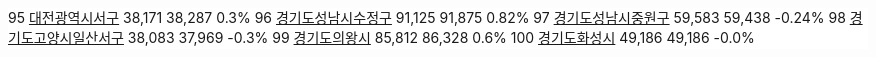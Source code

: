   <tr class="item">
    <td>95</td>
    <td><a href="/apt/대전광역시서구">대전광역시서구</a></td>
    <td>38,171</td>
    <td>38,287</td>
    <td>0.3%</td>
  </tr>

  <tr class="item">
    <td>96</td>
    <td><a href="/apt/경기도성남시수정구">경기도성남시수정구</a></td>
    <td>91,125</td>
    <td>91,875</td>
    <td>0.82%</td>
  </tr>

  <tr class="item">
    <td>97</td>
    <td><a href="/apt/경기도성남시중원구">경기도성남시중원구</a></td>
    <td>59,583</td>
    <td>59,438</td>
    <td>-0.24%</td>
  </tr>

  <tr class="item">
    <td>98</td>
    <td><a href="/apt/경기도고양시일산서구">경기도고양시일산서구</a></td>
    <td>38,083</td>
    <td>37,969</td>
    <td>-0.3%</td>
  </tr>

  <tr class="item">
    <td>99</td>
    <td><a href="/apt/경기도의왕시">경기도의왕시</a></td>
    <td>85,812</td>
    <td>86,328</td>
    <td>0.6%</td>
  </tr>

  <tr class="item">
    <td>100</td>
    <td><a href="/apt/경기도화성시">경기도화성시</a></td>
    <td>49,186</td>
    <td>49,186</td>
    <td>-0.0%</td>
  </tr>

  <tr>
    <td colspan="5">
      <script async src="https://pagead2.googlesyndication.com/pagead/js/adsbygoogle.js?client=ca-pub-3485438051770037"
          crossorigin="anonymous"></script>
      <ins class="adsbygoogle"
          style="display:block; text-align:center;"
          data-ad-layout="in-article"
          data-ad-format="fluid"
          data-ad-client="ca-pub-3485438051770037"
          data-ad-slot="2046582130"></ins>
      <script>
          (adsbygoogle = window.adsbygoogle || []).push({});
      </script>
    </td>
  </tr>            
            